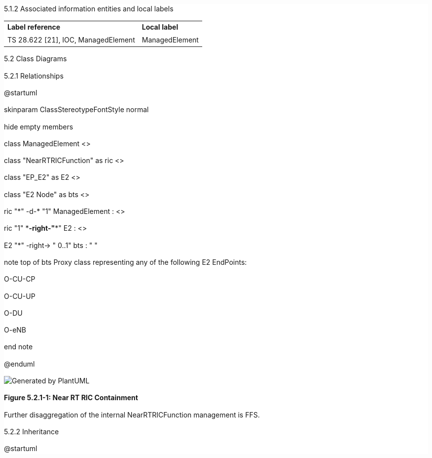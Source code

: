 </div>

5.1.2 Associated information entities and local labels

<div class="table-wrapper" markdown="block">

|  |  |
| --- | --- |
| **Label reference** | **Local label** |
| TS 28.622 [21], IOC, ManagedElement | ManagedElement |

</div>

5.2 Class Diagrams

5.2.1 Relationships

@startuml

skinparam ClassStereotypeFontStyle normal

hide empty members

class ManagedElement <<InformationObjectClass>>

class "NearRTRICFunction" as ric <<InformationObjectClass>>

class "EP\_E2" as E2 <<InformationObjectClass>>

class "E2 Node" as bts <<proxyClass>>

ric "\*" -d-\* "1" ManagedElement : <<names>>

ric "1" \***-right-"**\*" E2 : <<names>>

E2 "\*" -right-> " 0..1" bts : " "

note top of bts
Proxy class representing
any of the following E2 EndPoints:

O-CU-CP

O-CU-UP

O-DU

O-eNB

end note

@enduml

![Generated by PlantUML]({{site.baseurl}}/assets/images/a360c9a7d6e2.png)

**Figure 5.2.1-1: Near RT RIC Containment**

Further disaggregation of the internal NearRTRICFunction management is FFS.

5.2.2 Inheritance

@startuml
